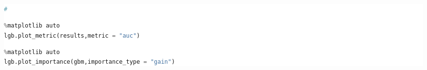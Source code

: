 ```python
#
```

```python
%matplotlib auto
lgb.plot_metric(results,metric = "auc")
```

```python
%matplotlib auto
lgb.plot_importance(gbm,importance_type = "gain")
```
